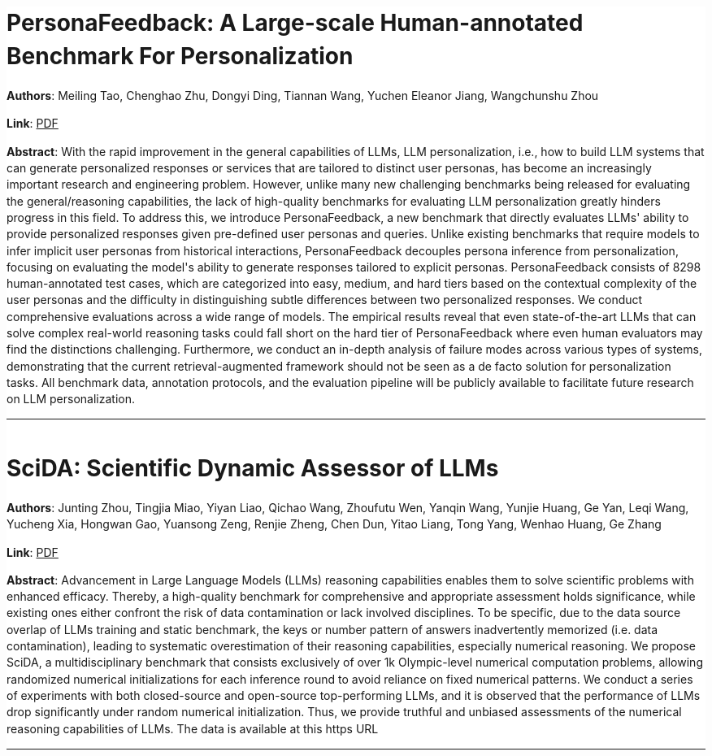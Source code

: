# PersonaFeedback: A Large-scale Human-annotated Benchmark For Personalization 

**Authors**: Meiling Tao, Chenghao Zhu, Dongyi Ding, Tiannan Wang, Yuchen Eleanor Jiang, Wangchunshu Zhou  

**Link**: [PDF](https://arxiv.org/pdf/2506.12915)  

**Abstract**: With the rapid improvement in the general capabilities of LLMs, LLM personalization, i.e., how to build LLM systems that can generate personalized responses or services that are tailored to distinct user personas, has become an increasingly important research and engineering problem. However, unlike many new challenging benchmarks being released for evaluating the general/reasoning capabilities, the lack of high-quality benchmarks for evaluating LLM personalization greatly hinders progress in this field. To address this, we introduce PersonaFeedback, a new benchmark that directly evaluates LLMs' ability to provide personalized responses given pre-defined user personas and queries. Unlike existing benchmarks that require models to infer implicit user personas from historical interactions, PersonaFeedback decouples persona inference from personalization, focusing on evaluating the model's ability to generate responses tailored to explicit personas. PersonaFeedback consists of 8298 human-annotated test cases, which are categorized into easy, medium, and hard tiers based on the contextual complexity of the user personas and the difficulty in distinguishing subtle differences between two personalized responses. We conduct comprehensive evaluations across a wide range of models. The empirical results reveal that even state-of-the-art LLMs that can solve complex real-world reasoning tasks could fall short on the hard tier of PersonaFeedback where even human evaluators may find the distinctions challenging. Furthermore, we conduct an in-depth analysis of failure modes across various types of systems, demonstrating that the current retrieval-augmented framework should not be seen as a de facto solution for personalization tasks. All benchmark data, annotation protocols, and the evaluation pipeline will be publicly available to facilitate future research on LLM personalization. 

---
# SciDA: Scientific Dynamic Assessor of LLMs 

**Authors**: Junting Zhou, Tingjia Miao, Yiyan Liao, Qichao Wang, Zhoufutu Wen, Yanqin Wang, Yunjie Huang, Ge Yan, Leqi Wang, Yucheng Xia, Hongwan Gao, Yuansong Zeng, Renjie Zheng, Chen Dun, Yitao Liang, Tong Yang, Wenhao Huang, Ge Zhang  

**Link**: [PDF](https://arxiv.org/pdf/2506.12909)  

**Abstract**: Advancement in Large Language Models (LLMs) reasoning capabilities enables them to solve scientific problems with enhanced efficacy. Thereby, a high-quality benchmark for comprehensive and appropriate assessment holds significance, while existing ones either confront the risk of data contamination or lack involved disciplines. To be specific, due to the data source overlap of LLMs training and static benchmark, the keys or number pattern of answers inadvertently memorized (i.e. data contamination), leading to systematic overestimation of their reasoning capabilities, especially numerical reasoning. We propose SciDA, a multidisciplinary benchmark that consists exclusively of over 1k Olympic-level numerical computation problems, allowing randomized numerical initializations for each inference round to avoid reliance on fixed numerical patterns. We conduct a series of experiments with both closed-source and open-source top-performing LLMs, and it is observed that the performance of LLMs drop significantly under random numerical initialization. Thus, we provide truthful and unbiased assessments of the numerical reasoning capabilities of LLMs. The data is available at this https URL 

---